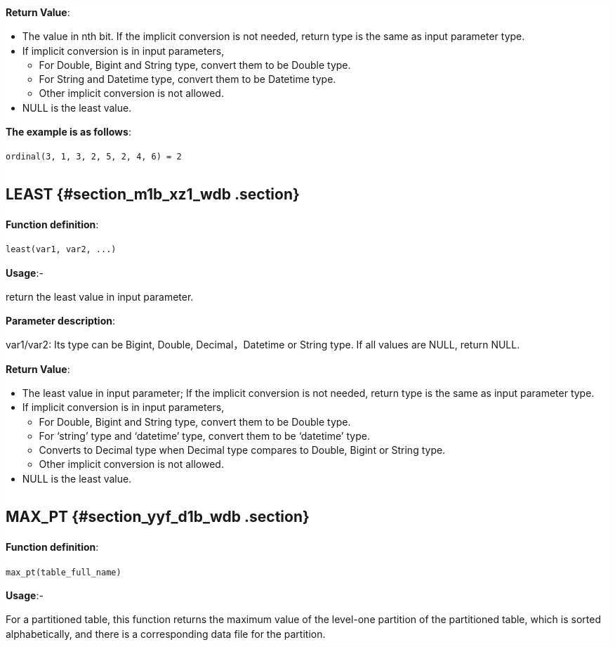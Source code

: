 **Return Value**:

-   The value in nth bit. If the implicit conversion is not needed, return type is the same as input parameter type.
-   If implicit conversion is in input parameters,
    -   For Double, Bigint and String type, convert them to be Double type.
    -   For String and Datetime type, convert them to be Datetime type.
    -   Other implicit conversion is not allowed.
-   NULL is the least value.

**The example is as follows**:

```
ordinal(3, 1, 3, 2, 5, 2, 4, 6) = 2
```

## LEAST {#section_m1b_xz1_wdb .section}

**Function definition**:

```
least(var1, var2, ...)
```

**Usage**:-

return the least value in input parameter.

**Parameter description**:

var1/var2: Its type can be Bigint, Double, Decimal，Datetime or String type. If all values are NULL, return NULL.

**Return Value**:

-   The least value in input parameter; If the implicit conversion is not needed, return type is the same as input parameter type.
-   If implicit conversion is in input parameters,
    -   For Double, Bigint and String type, convert them to be Double type.
    -   For ‘string’ type and ‘datetime’ type, convert them to be ‘datetime’ type.
    -   Converts to Decimal type when Decimal type compares to Double, Bigint or String type.
    -   Other implicit conversion is not allowed.
-   NULL is the least value.


## MAX\_PT {#section_yyf_d1b_wdb .section}

**Function definition**:

```
max_pt(table_full_name)
```

**Usage**:-

For a partitioned table, this function returns the maximum value of the level-one partition of the partitioned table, which is sorted alphabetically, and there is a corresponding data file for the partition.
